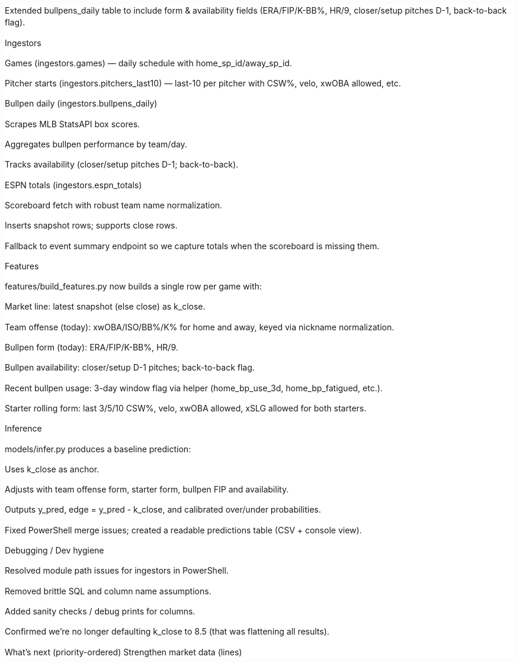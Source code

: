 Extended bullpens_daily table to include form & availability fields (ERA/FIP/K-BB%, HR/9, closer/setup pitches D-1, back-to-back flag).

Ingestors

Games (ingestors.games) — daily schedule with home_sp_id/away_sp_id.

Pitcher starts (ingestors.pitchers_last10) — last-10 per pitcher with CSW%, velo, xwOBA allowed, etc.

Bullpen daily (ingestors.bullpens_daily)

Scrapes MLB StatsAPI box scores.

Aggregates bullpen performance by team/day.

Tracks availability (closer/setup pitches D-1; back-to-back).

ESPN totals (ingestors.espn_totals)

Scoreboard fetch with robust team name normalization.

Inserts snapshot rows; supports close rows.

Fallback to event summary endpoint so we capture totals when the scoreboard is missing them.

Features

features/build_features.py now builds a single row per game with:

Market line: latest snapshot (else close) as k_close.

Team offense (today): xwOBA/ISO/BB%/K% for home and away, keyed via nickname normalization.

Bullpen form (today): ERA/FIP/K-BB%, HR/9.

Bullpen availability: closer/setup D-1 pitches; back-to-back flag.

Recent bullpen usage: 3-day window flag via helper (home_bp_use_3d, home_bp_fatigued, etc.).

Starter rolling form: last 3/5/10 CSW%, velo, xwOBA allowed, xSLG allowed for both starters.

Inference

models/infer.py produces a baseline prediction:

Uses k_close as anchor.

Adjusts with team offense form, starter form, bullpen FIP and availability.

Outputs y_pred, edge = y_pred - k_close, and calibrated over/under probabilities.

Fixed PowerShell merge issues; created a readable predictions table (CSV + console view).

Debugging / Dev hygiene

Resolved module path issues for ingestors in PowerShell.

Removed brittle SQL and column name assumptions.

Added sanity checks / debug prints for columns.

Confirmed we’re no longer defaulting k_close to 8.5 (that was flattening all results).

What’s next (priority-ordered)
Strengthen market data (lines)
